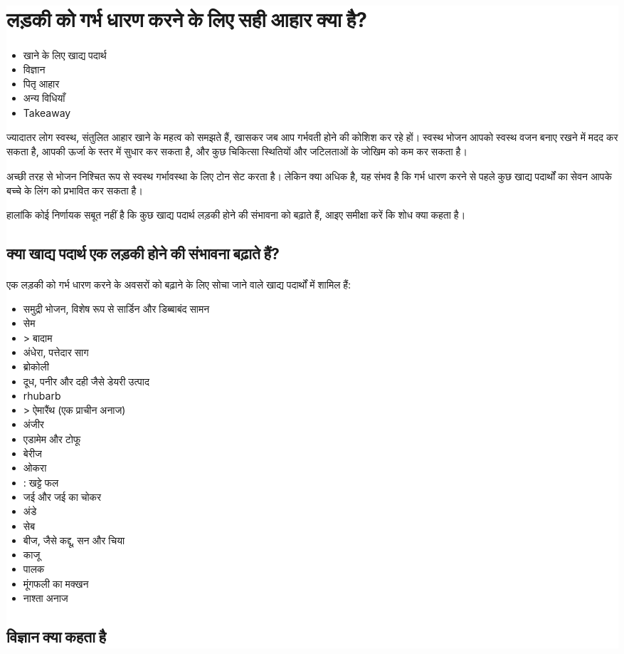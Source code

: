 <h1> लड़की को गर्भ धारण करने के लिए सही आहार क्या है? </h1> <ul> <li> खाने के लिए खाद्य पदार्थ </li> <li> विज्ञान </li> <li> पितृ आहार </li> <li> अन्य विधियाँ </li> <li> Takeaway </li> </ul> <p> ज्यादातर लोग स्वस्थ, संतुलित आहार खाने के महत्व को समझते हैं, खासकर जब आप गर्भवती होने की कोशिश कर रहे हों। स्वस्थ भोजन आपको स्वस्थ वजन बनाए रखने में मदद कर सकता है, आपकी ऊर्जा के स्तर में सुधार कर सकता है, और कुछ चिकित्सा स्थितियों और जटिलताओं के जोखिम को कम कर सकता है। </p> <p> अच्छी तरह से भोजन निश्चित रूप से स्वस्थ गर्भावस्था के लिए टोन सेट करता है। लेकिन क्या अधिक है, यह संभव है कि गर्भ धारण करने से पहले कुछ खाद्य पदार्थों का सेवन आपके बच्चे के लिंग को प्रभावित कर सकता है। </p> <p> हालांकि कोई निर्णायक सबूत नहीं है कि कुछ खाद्य पदार्थ लड़की होने की संभावना को बढ़ाते हैं, आइए समीक्षा करें कि शोध क्या कहता है। </p> <h2> क्या खाद्य पदार्थ एक लड़की होने की संभावना बढ़ाते हैं? </h2> <p> एक लड़की को गर्भ धारण करने के अवसरों को बढ़ाने के लिए सोचा जाने वाले खाद्य पदार्थों में शामिल हैं: </p> <ul> <li> समुद्री भोजन, विशेष रूप से सार्डिन और डिब्बाबंद सामन </li> <li> सेम </li> <li> > बादाम </li> <li> अंधेरा, पत्तेदार साग </li> <li> ब्रोकोली </li> <li> दूध, पनीर और दही जैसे डेयरी उत्पाद </li> <li> rhubarb </li> <li> > ऐमारैंथ (एक प्राचीन अनाज) </li> <li> अंजीर </li> <li> एडामेम और टोफू </li> <li> बेरीज </li> <li> ओकरा </li> <li>: खट्टे फल </li> <li> जई और जई का चोकर </li> <li> अंडे </li> <li> सेब </li> <li> बीज, जैसे कद्दू, सन और चिया </li> <li> काजू </li> <li> पालक </li> <li> मूंगफली का मक्खन </li> <li> नाश्ता अनाज </li> </ul> <h2> विज्ञान क्या कहता है </h2>